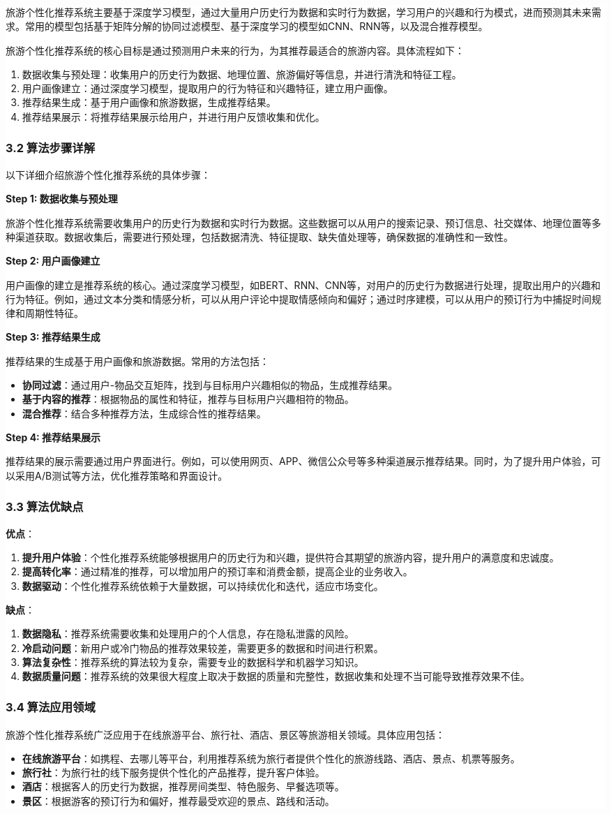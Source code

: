 旅游个性化推荐系统主要基于深度学习模型，通过大量用户历史行为数据和实时行为数据，学习用户的兴趣和行为模式，进而预测其未来需求。常用的模型包括基于矩阵分解的协同过滤模型、基于深度学习的模型如CNN、RNN等，以及混合推荐模型。

旅游个性化推荐系统的核心目标是通过预测用户未来的行为，为其推荐最适合的旅游内容。具体流程如下：

1. 数据收集与预处理：收集用户的历史行为数据、地理位置、旅游偏好等信息，并进行清洗和特征工程。
2. 用户画像建立：通过深度学习模型，提取用户的行为特征和兴趣特征，建立用户画像。
3. 推荐结果生成：基于用户画像和旅游数据，生成推荐结果。
4. 推荐结果展示：将推荐结果展示给用户，并进行用户反馈收集和优化。

### 3.2 算法步骤详解

以下详细介绍旅游个性化推荐系统的具体步骤：

**Step 1: 数据收集与预处理**

旅游个性化推荐系统需要收集用户的历史行为数据和实时行为数据。这些数据可以从用户的搜索记录、预订信息、社交媒体、地理位置等多种渠道获取。数据收集后，需要进行预处理，包括数据清洗、特征提取、缺失值处理等，确保数据的准确性和一致性。

**Step 2: 用户画像建立**

用户画像的建立是推荐系统的核心。通过深度学习模型，如BERT、RNN、CNN等，对用户的历史行为数据进行处理，提取出用户的兴趣和行为特征。例如，通过文本分类和情感分析，可以从用户评论中提取情感倾向和偏好；通过时序建模，可以从用户的预订行为中捕捉时间规律和周期性特征。

**Step 3: 推荐结果生成**

推荐结果的生成基于用户画像和旅游数据。常用的方法包括：

- **协同过滤**：通过用户-物品交互矩阵，找到与目标用户兴趣相似的物品，生成推荐结果。
- **基于内容的推荐**：根据物品的属性和特征，推荐与目标用户兴趣相符的物品。
- **混合推荐**：结合多种推荐方法，生成综合性的推荐结果。

**Step 4: 推荐结果展示**

推荐结果的展示需要通过用户界面进行。例如，可以使用网页、APP、微信公众号等多种渠道展示推荐结果。同时，为了提升用户体验，可以采用A/B测试等方法，优化推荐策略和界面设计。

### 3.3 算法优缺点

**优点**：

1. **提升用户体验**：个性化推荐系统能够根据用户的历史行为和兴趣，提供符合其期望的旅游内容，提升用户的满意度和忠诚度。
2. **提高转化率**：通过精准的推荐，可以增加用户的预订率和消费金额，提高企业的业务收入。
3. **数据驱动**：个性化推荐系统依赖于大量数据，可以持续优化和迭代，适应市场变化。

**缺点**：

1. **数据隐私**：推荐系统需要收集和处理用户的个人信息，存在隐私泄露的风险。
2. **冷启动问题**：新用户或冷门物品的推荐效果较差，需要更多的数据和时间进行积累。
3. **算法复杂性**：推荐系统的算法较为复杂，需要专业的数据科学和机器学习知识。
4. **数据质量问题**：推荐系统的效果很大程度上取决于数据的质量和完整性，数据收集和处理不当可能导致推荐效果不佳。

### 3.4 算法应用领域

旅游个性化推荐系统广泛应用于在线旅游平台、旅行社、酒店、景区等旅游相关领域。具体应用包括：

- **在线旅游平台**：如携程、去哪儿等平台，利用推荐系统为旅行者提供个性化的旅游线路、酒店、景点、机票等服务。
- **旅行社**：为旅行社的线下服务提供个性化的产品推荐，提升客户体验。
- **酒店**：根据客人的历史行为数据，推荐房间类型、特色服务、早餐选项等。
- **景区**：根据游客的预订行为和偏好，推荐最受欢迎的景点、路线和活动。
